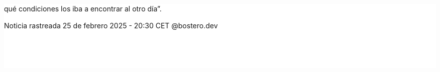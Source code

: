 qué condiciones los iba a encontrar al otro día”.</p><div class='info_rastreador text-muted'><p class='text-muted post-date-font mt-3 mb-2'>Noticia rastreada 25 de febrero  2025  -  20:30 CET @bostero.dev</p></div>
<div style='height: 60px;'></div>
</html>
